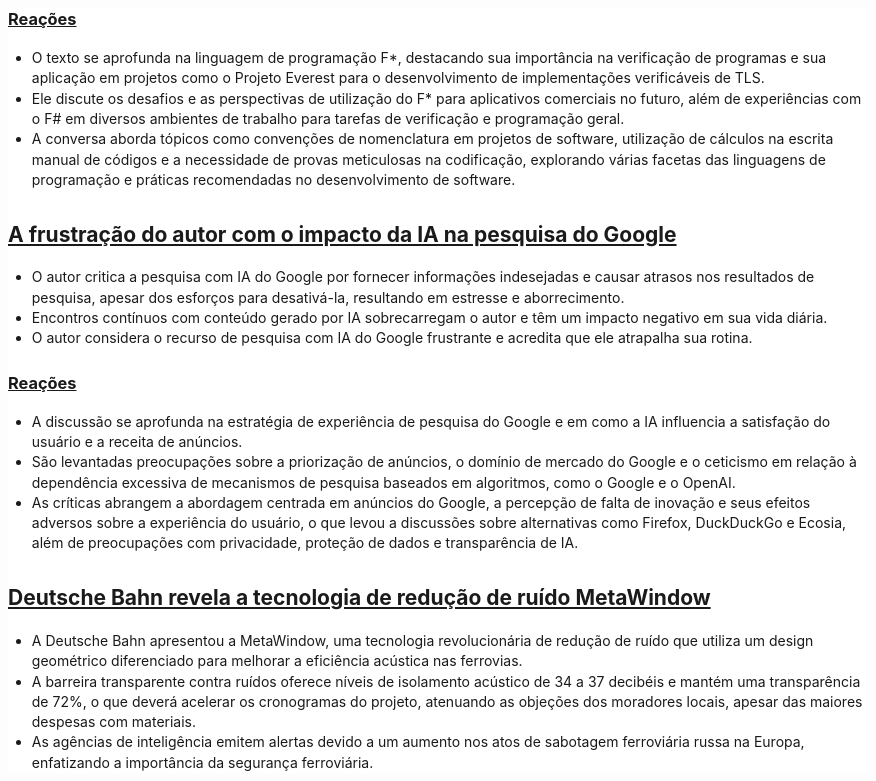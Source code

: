 ### [Reações](https://news.ycombinator.com/item?id=40377685)

- O texto se aprofunda na linguagem de programação F\*, destacando sua importância na verificação de programas e sua aplicação em projetos como o Projeto Everest para o desenvolvimento de implementações verificáveis de TLS.
- Ele discute os desafios e as perspectivas de utilização do F\* para aplicativos comerciais no futuro, além de experiências com o F# em diversos ambientes de trabalho para tarefas de verificação e programação geral.
- A conversa aborda tópicos como convenções de nomenclatura em projetos de software, utilização de cálculos na escrita manual de códigos e a necessidade de provas meticulosas na codificação, explorando várias facetas das linguagens de programação e práticas recomendadas no desenvolvimento de software.

## [A frustração do autor com o impacto da IA na pesquisa do Google](https://aftermath.site/google-ai-search-god-no-why)

- O autor critica a pesquisa com IA do Google por fornecer informações indesejadas e causar atrasos nos resultados de pesquisa, apesar dos esforços para desativá-la, resultando em estresse e aborrecimento.
- Encontros contínuos com conteúdo gerado por IA sobrecarregam o autor e têm um impacto negativo em sua vida diária.
- O autor considera o recurso de pesquisa com IA do Google frustrante e acredita que ele atrapalha sua rotina.

### [Reações](https://news.ycombinator.com/item?id=40380639)

- A discussão se aprofunda na estratégia de experiência de pesquisa do Google e em como a IA influencia a satisfação do usuário e a receita de anúncios.
- São levantadas preocupações sobre a priorização de anúncios, o domínio de mercado do Google e o ceticismo em relação à dependência excessiva de mecanismos de pesquisa baseados em algoritmos, como o Google e o OpenAI.
- As críticas abrangem a abordagem centrada em anúncios do Google, a percepção de falta de inovação e seus efeitos adversos sobre a experiência do usuário, o que levou a discussões sobre alternativas como Firefox, DuckDuckGo e Ecosia, além de preocupações com privacidade, proteção de dados e transparência de IA.

## [Deutsche Bahn revela a tecnologia de redução de ruído MetaWindow](https://www.railtarget.eu/technologies-and-infrastructure/deutsche-bahn-introduces-metawindow-a-gamechanger-in-noise-reduction-for-railways-8449.html)

- A Deutsche Bahn apresentou a MetaWindow, uma tecnologia revolucionária de redução de ruído que utiliza um design geométrico diferenciado para melhorar a eficiência acústica nas ferrovias.
- A barreira transparente contra ruídos oferece níveis de isolamento acústico de 34 a 37 decibéis e mantém uma transparência de 72%, o que deverá acelerar os cronogramas do projeto, atenuando as objeções dos moradores locais, apesar das maiores despesas com materiais.
- As agências de inteligência emitem alertas devido a um aumento nos atos de sabotagem ferroviária russa na Europa, enfatizando a importância da segurança ferroviária.
